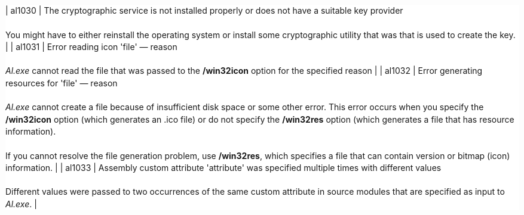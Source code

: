 | al1030 |                                                                                                                                                                                                                                                                                                                                                                                                                                                                                                                                         The cryptographic service is not installed properly or does not have a suitable key provider<br /><br /> You might have to either reinstall the operating system or install some cryptographic utility that was that is used to create the key.                                                                                                                                                                                                                                                                                                                                                                                                                                                                                                                                          |
| al1031 |                                                                                                                                                                                                                                                                                                                                                                                                                                                                                                                                                                                        Error reading icon 'file' — reason<br /><br /> *Al.exe* cannot read the file that was passed to the **/win32icon** option for the specified reason                                                                                                                                                                                                                                                                                                                                                                                                                                                                                                                                                                                        |
| al1032 |                                                                                                                                                                                                                                                                                                                                                                                                         Error generating resources for 'file' — reason<br /><br /> *Al.exe* cannot create a file because of insufficient disk space or some other error. This error occurs when you specify the **/win32icon** option (which generates an .ico file) or do not specify the **/win32res** option (which generates a file that has resource information).<br /><br /> If you cannot resolve the file generation problem, use **/win32res**, which specifies a file that can contain version or bitmap (icon) information.                                                                                                                                                                                                                                                                                                                                                                                                          |
| al1033 |                                                                                                                                                                                                                                                                                                                                                                                                                                                                                                                                           Assembly custom attribute 'attribute' was specified multiple times with different values<br /><br /> Different values were passed to two occurrences of the same custom attribute in source modules that are specified as input to *Al.exe*.                                                                                                                                                                                                                                                                                                                                                                                                                                                                                                                                           |